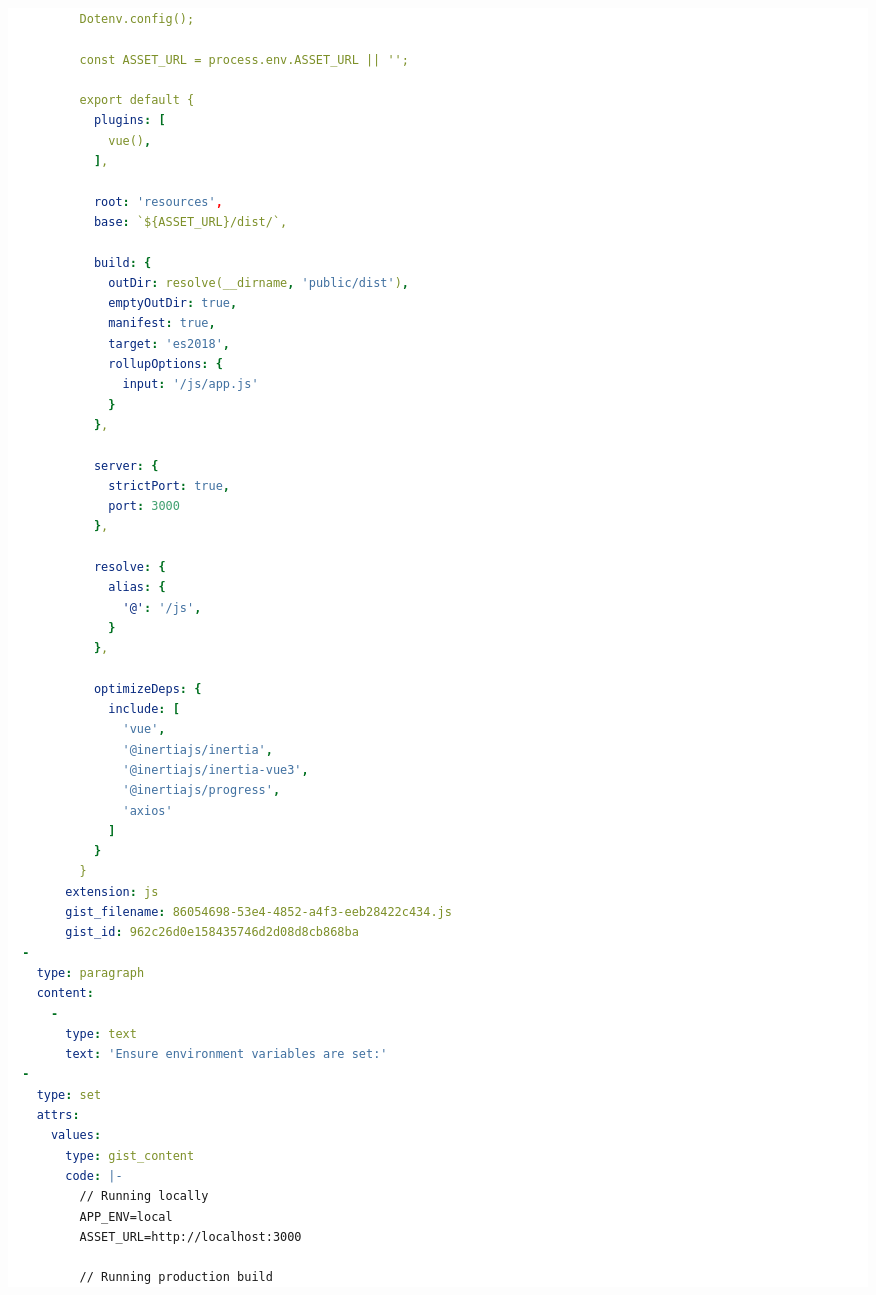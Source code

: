 ```yaml
          Dotenv.config();

          const ASSET_URL = process.env.ASSET_URL || '';

          export default {
            plugins: [
              vue(),
            ],

            root: 'resources',
            base: `${ASSET_URL}/dist/`,

            build: {
              outDir: resolve(__dirname, 'public/dist'),
              emptyOutDir: true,
              manifest: true,
              target: 'es2018',
              rollupOptions: {
                input: '/js/app.js'
              }
            },

            server: {
              strictPort: true,
              port: 3000
            },

            resolve: {
              alias: {
                '@': '/js',
              }
            },

            optimizeDeps: {
              include: [
                'vue',
                '@inertiajs/inertia',
                '@inertiajs/inertia-vue3',
                '@inertiajs/progress',
                'axios'
              ]
            }
          }
        extension: js
        gist_filename: 86054698-53e4-4852-a4f3-eeb28422c434.js
        gist_id: 962c26d0e158435746d2d08d8cb868ba
  -
    type: paragraph
    content:
      -
        type: text
        text: 'Ensure environment variables are set:'
  -
    type: set
    attrs:
      values:
        type: gist_content
        code: |-
          // Running locally
          APP_ENV=local
          ASSET_URL=http://localhost:3000

          // Running production build
```